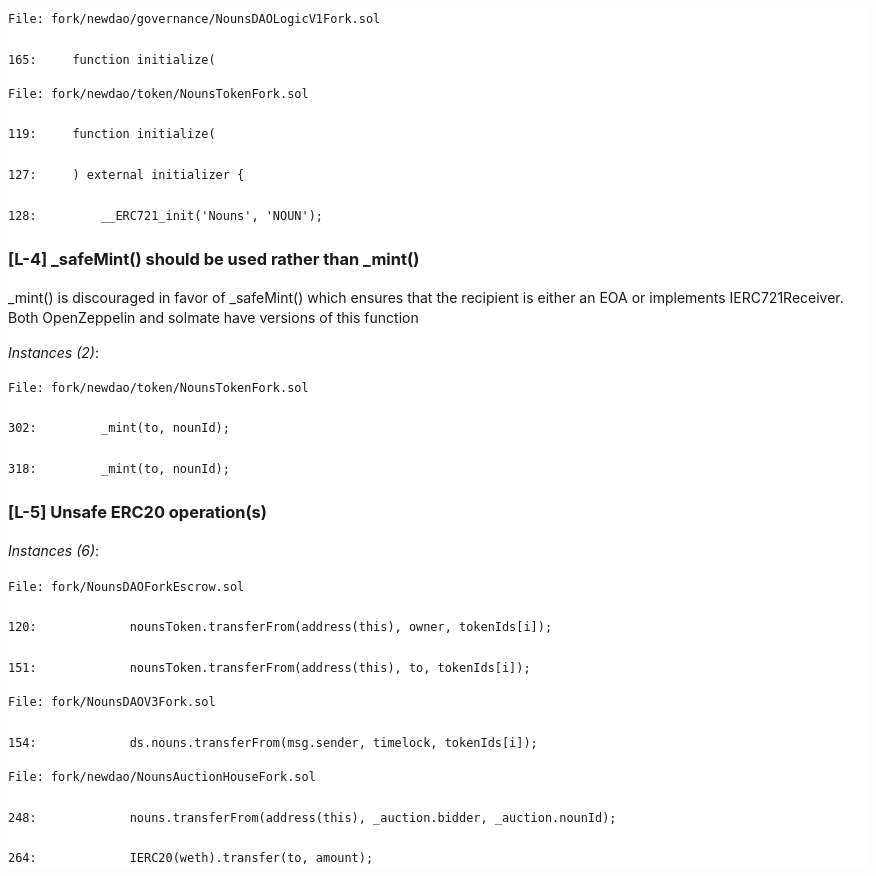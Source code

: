 ```solidity
File: fork/newdao/governance/NounsDAOLogicV1Fork.sol

165:     function initialize(

```

```solidity
File: fork/newdao/token/NounsTokenFork.sol

119:     function initialize(

127:     ) external initializer {

128:         __ERC721_init('Nouns', 'NOUN');

```

### <a name="L-4"></a>[L-4] _safeMint() should be used rather than _mint()
_mint() is discouraged in favor of _safeMint() which ensures that the recipient is either an EOA or implements IERC721Receiver. Both OpenZeppelin and solmate have versions of this function

*Instances (2)*:
```solidity
File: fork/newdao/token/NounsTokenFork.sol

302:         _mint(to, nounId);

318:         _mint(to, nounId);

```

### <a name="L-5"></a>[L-5] Unsafe ERC20 operation(s)

*Instances (6)*:
```solidity
File: fork/NounsDAOForkEscrow.sol

120:             nounsToken.transferFrom(address(this), owner, tokenIds[i]);

151:             nounsToken.transferFrom(address(this), to, tokenIds[i]);

```

```solidity
File: fork/NounsDAOV3Fork.sol

154:             ds.nouns.transferFrom(msg.sender, timelock, tokenIds[i]);

```

```solidity
File: fork/newdao/NounsAuctionHouseFork.sol

248:             nouns.transferFrom(address(this), _auction.bidder, _auction.nounId);

264:             IERC20(weth).transfer(to, amount);

```
